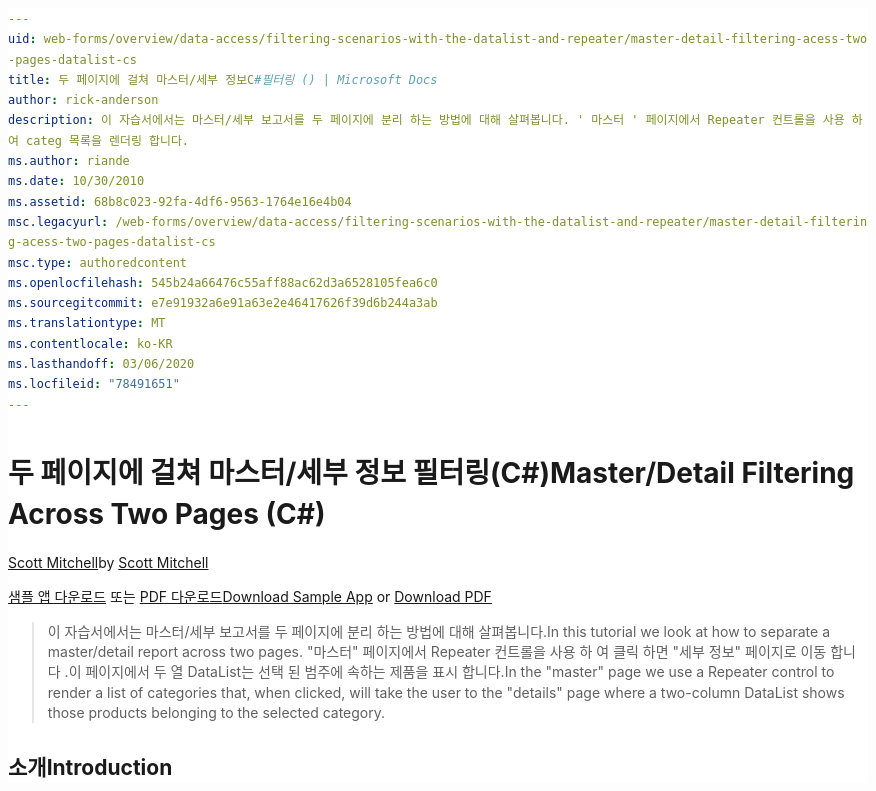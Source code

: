 ```yaml
---
uid: web-forms/overview/data-access/filtering-scenarios-with-the-datalist-and-repeater/master-detail-filtering-acess-two-pages-datalist-cs
title: 두 페이지에 걸쳐 마스터/세부 정보C#필터링 () | Microsoft Docs
author: rick-anderson
description: 이 자습서에서는 마스터/세부 보고서를 두 페이지에 분리 하는 방법에 대해 살펴봅니다. ' 마스터 ' 페이지에서 Repeater 컨트롤을 사용 하 여 categ 목록을 렌더링 합니다.
ms.author: riande
ms.date: 10/30/2010
ms.assetid: 68b8c023-92fa-4df6-9563-1764e16e4b04
msc.legacyurl: /web-forms/overview/data-access/filtering-scenarios-with-the-datalist-and-repeater/master-detail-filtering-acess-two-pages-datalist-cs
msc.type: authoredcontent
ms.openlocfilehash: 545b24a66476c55aff88ac62d3a6528105fea6c0
ms.sourcegitcommit: e7e91932a6e91a63e2e46417626f39d6b244a3ab
ms.translationtype: MT
ms.contentlocale: ko-KR
ms.lasthandoff: 03/06/2020
ms.locfileid: "78491651"
---
```

# <a name="masterdetail-filtering-across-two-pages-c"></a><span data-ttu-id="ed6cd-104">두 페이지에 걸쳐 마스터/세부 정보 필터링(C#)</span><span class="sxs-lookup"><span data-stu-id="ed6cd-104">Master/Detail Filtering Across Two Pages (C#)</span></span>

<span data-ttu-id="ed6cd-105">[Scott Mitchell](https://twitter.com/ScottOnWriting)</span><span class="sxs-lookup"><span data-stu-id="ed6cd-105">by [Scott Mitchell](https://twitter.com/ScottOnWriting)</span></span>

<span data-ttu-id="ed6cd-106">[샘플 앱 다운로드](https://download.microsoft.com/download/9/c/1/9c1d03ee-29ba-4d58-aa1a-f201dcc822ea/ASPNET_Data_Tutorial_34_CS.exe) 또는 [PDF 다운로드](master-detail-filtering-acess-two-pages-datalist-cs/_static/datatutorial34cs1.pdf)</span><span class="sxs-lookup"><span data-stu-id="ed6cd-106">[Download Sample App](https://download.microsoft.com/download/9/c/1/9c1d03ee-29ba-4d58-aa1a-f201dcc822ea/ASPNET_Data_Tutorial_34_CS.exe) or [Download PDF](master-detail-filtering-acess-two-pages-datalist-cs/_static/datatutorial34cs1.pdf)</span></span>

> <span data-ttu-id="ed6cd-107">이 자습서에서는 마스터/세부 보고서를 두 페이지에 분리 하는 방법에 대해 살펴봅니다.</span><span class="sxs-lookup"><span data-stu-id="ed6cd-107">In this tutorial we look at how to separate a master/detail report across two pages.</span></span> <span data-ttu-id="ed6cd-108">"마스터" 페이지에서 Repeater 컨트롤을 사용 하 여 클릭 하면 "세부 정보" 페이지로 이동 합니다 .이 페이지에서 두 열 DataList는 선택 된 범주에 속하는 제품을 표시 합니다.</span><span class="sxs-lookup"><span data-stu-id="ed6cd-108">In the "master" page we use a Repeater control to render a list of categories that, when clicked, will take the user to the "details" page where a two-column DataList shows those products belonging to the selected category.</span></span>

## <a name="introduction"></a><span data-ttu-id="ed6cd-109">소개</span><span class="sxs-lookup"><span data-stu-id="ed6cd-109">Introduction</span></span>
